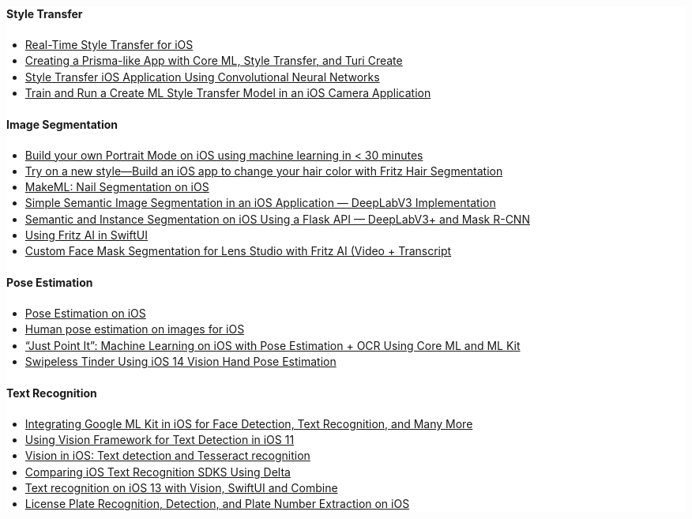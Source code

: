 #### Style Transfer

- [Real-Time Style Transfer for iOS](https://heartbeat.fritz.ai/real-time-style-transfer-for-ios-transform-your-photos-and-videos-into-masterpieces-f04111fcd2ff?utm_source=github&utm_campaign=awesome_mobile_machine_learning)
- [Creating a Prisma-like App with Core ML, Style Transfer, and Turi Create](https://www.appcoda.com/coreml-turi-create/)
- [Style Transfer iOS Application Using Convolutional Neural Networks](https://heartbeat.fritz.ai/style-transfer-on-ios-using-convolutional-neural-networks-616fd748ece4?utm_source=github&utm_campaign=awesome_mobile_machine_learning)
- [Train and Run a Create ML Style Transfer Model in an iOS Camera Application](https://heartbeat.fritz.ai/train-and-run-a-create-ml-style-transfer-model-in-an-ios-camera-application-84aab3b85458?utm_source=github&utm_campaign=awesome_mobile_machine_learning)

#### Image Segmentation

- [Build your own Portrait Mode on iOS using machine learning in < 30 minutes](https://heartbeat.fritz.ai/building-an-image-segmentation-app-in-ios-3377eb4a3e7c?utm_source=github&utm_campaign=awesome_mobile_machine_learning)
- [Try on a new style—Build an iOS app to change your hair color with Fritz Hair Segmentation](https://heartbeat.fritz.ai/try-on-a-new-style-build-an-ios-app-to-change-your-hair-color-with-fritz-hair-segmentation-177324b077b3?utm_source=github&utm_campaign=awesome_mobile_machine_learning)
- [MakeML: Nail Segmentation on iOS](https://makeml.app/docs/nails_tutorial_intro)
- [Simple Semantic Image Segmentation in an iOS Application — DeepLabV3 Implementation](https://heartbeat.fritz.ai/simple-semantic-image-segmentation-in-an-ios-application-deeplabv3-implementation-7f9d0cd6ea1a?utm_source=github&utm_campaign=awesome_mobile_machine_learning)
- [Semantic and Instance Segmentation on iOS Using a Flask API — DeepLabV3+ and Mask R-CNN](https://heartbeat.fritz.ai/semantic-and-instance-segmentation-on-ios-using-a-flask-api-deeplabv3-and-mask-r-cnn-b141213de3e7?utm_source=github&utm_campaign=awesome_mobile_machine_learning)
- [Using Fritz AI in SwiftUI](https://heartbeat.fritz.ai/using-fritz-ai-in-swiftui-a3a9740c9d71?utm_source=github&utm_campaign=awesome_mobile_machine_learning)
- [Custom Face Mask Segmentation for Lens Studio with Fritz AI (Video + Transcript](https://heartbeat.fritz.ai/custom-face-mask-segmentation-for-lens-studio-with-fritz-ai-video-transcript-609d17351ec?utm_source=github&utm_campaign=awesome_mobile_machine_learning)


#### Pose Estimation

- [Pose Estimation on iOS](https://heartbeat.fritz.ai/pose-estimation-on-ios-with-fritz-60c8e5f7d195?utm_source=github&utm_campaign=awesome_mobile_machine_learning)
- [Human pose estimation on images for iOS](https://habr.com/en/post/458000/)
- [“Just Point It”: Machine Learning on iOS with Pose Estimation + OCR Using Core ML and ML Kit](https://heartbeat.fritz.ai/just-point-it-machine-learning-on-ios-with-pose-estimation-ocr-using-core-ml-and-ml-kit-b613666560ed?utm_source=github&utm_campaign=awesome_mobile_machine_learning)
- [Swipeless Tinder Using iOS 14 Vision Hand Pose Estimation](https://heartbeat.fritz.ai/swipeless-tinder-using-ios-14-vision-hand-pose-estimation-64e5f00ce45c?utm_source=github&utm_campaign=awesome_mobile_machine_learning)

#### Text Recognition

- [Integrating Google ML Kit in iOS for Face Detection, Text Recognition, and Many More](https://www.appcoda.com/mlkit/)
- [Using Vision Framework for Text Detection in iOS 11](https://www.appcoda.com/vision-framework-introduction/)
- [Vision in iOS: Text detection and Tesseract recognition](https://medium.com/flawless-app-stories/vision-in-ios-text-detection-and-tesseract-recognition-26bbcd735d8f)
- [Comparing iOS Text Recognition SDKS Using Delta](https://heartbeat.fritz.ai/comparing-on-device-text-recognition-ocr-sdks-24f8a0423461?utm_source=github&utm_campaign=awesome_mobile_machine_learning)
- [Text recognition on iOS 13 with Vision, SwiftUI and Combine](https://martinmitrevski.com/2019/06/16/text-recognition-on-ios-13-with-vision-swiftui-and-combine/)
- [License Plate Recognition, Detection, and Plate Number Extraction on iOS](https://heartbeat.fritz.ai/license-plate-recognition-detection-and-plate-number-extraction-on-ios-827035bffa41?utm_source=github&utm_campaign=awesome_mobile_machine_learning)